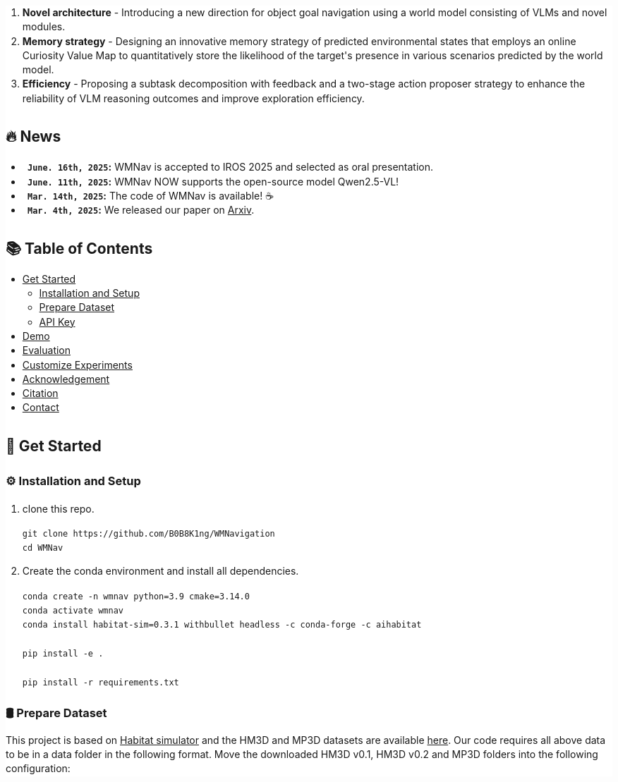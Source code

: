 1. **Novel architecture** - Introducing a new direction for object goal navigation using a world model consisting of VLMs and novel modules.
2. **Memory strategy** - Designing an innovative memory strategy of predicted environmental states that employs an online Curiosity Value Map to quantitatively store the likelihood of the target's presence in various scenarios predicted by the world model.
3. **Efficiency** - Proposing a subtask decomposition with feedback and a two-stage action proposer strategy to enhance the reliability of VLM reasoning outcomes and improve exploration efficiency.  

## 🔥 News
* **` June. 16th, 2025`:** WMNav is accepted to IROS 2025 and selected as </strong>oral presentation</strong>.
* **` June. 11th, 2025`:** WMNav NOW supports the open-source model Qwen2.5-VL!
* **` Mar. 14th, 2025`:** The code of WMNav is available! ☕️
* **` Mar. 4th, 2025`:** We released our paper on [Arxiv](https://arxiv.org/abs/2503.02247).

## 📚 Table of Contents
- [Get Started](#-get-started)
  - [Installation and Setup](#-installation-and-setup)
  - [Prepare Dataset](#-prepare-dataset)
  - [API Key](#-api-key)
- [Demo](#-demo)
- [Evaluation](#-evaluation)
- [Customize Experiments](#-customize-experiments)
- [Acknowledgement](#-acknowledgement)
- [Citation](#-citation)
- [Contact](#-contact)

## 🚀 Get Started

### ⚙ Installation and Setup
1. clone this repo.
    ```
    git clone https://github.com/B0B8K1ng/WMNavigation
    cd WMNav
    ```
2. Create the conda environment and install all dependencies.
    ```
    conda create -n wmnav python=3.9 cmake=3.14.0
    conda activate wmnav
    conda install habitat-sim=0.3.1 withbullet headless -c conda-forge -c aihabitat
    
    pip install -e .
    
    pip install -r requirements.txt
    ```
   
### 🛢 Prepare Dataset
This project is based on [Habitat simulator](https://aihabitat.org/) and the HM3D and MP3D datasets are available [here](https://github.com/facebookresearch/habitat-sim/blob/main/DATASETS.md).
Our code requires all above data to be in a data folder in the following format. Move the downloaded HM3D v0.1, HM3D v0.2 and MP3D folders into the following configuration:
